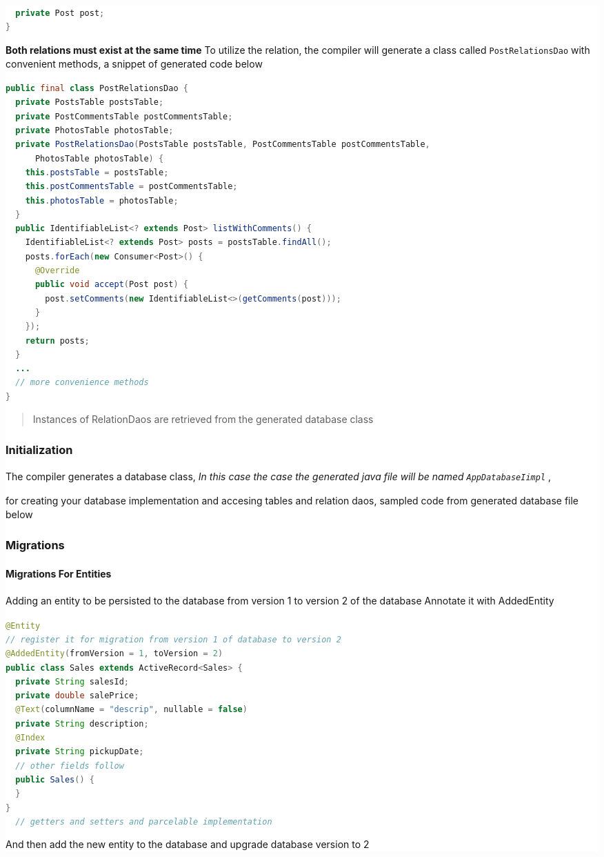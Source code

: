```java
  private Post post;
}
```
**Both relations must exist at the same time**
To utilize the relation, the compiler will generate a class called `PostRelationsDao` with convenient methods, a snippet of generated code below
```java
public final class PostRelationsDao {
  private PostsTable postsTable;
  private PostCommentsTable postCommentsTable;
  private PhotosTable photosTable;
  private PostRelationsDao(PostsTable postsTable, PostCommentsTable postCommentsTable,
      PhotosTable photosTable) {
    this.postsTable = postsTable;
    this.postCommentsTable = postCommentsTable;
    this.photosTable = photosTable;
  }
  public IdentifiableList<? extends Post> listWithComments() {
    IdentifiableList<? extends Post> posts = postsTable.findAll();
    posts.forEach(new Consumer<Post>() {
      @Override
      public void accept(Post post) {
        post.setComments(new IdentifiableList<>(getComments(post)));
      }
    });
    return posts;
  }
  ...
  // more convenience methods
}
```

> Instances of RelationDaos are retrieved from the generated database class

### Initialization
The compiler generates a database class, *In this case the case the generated java file will be named `AppDatabaseIimpl`* ,

for creating your database implementation and accesing tables
and relation daos, sampled code from generated database file below


### Migrations

#### Migrations For Entities
Adding an entity to be persisted to the database from version 1 to version 2 of the database
Annotate it with AddedEntity
```java
@Entity
// register it for migration from version 1 of database to version 2
@AddedEntity(fromVersion = 1, toVersion = 2)
public class Sales extends ActiveRecord<Sales> {
  private String salesId;
  private double salePrice;
  @Text(columnName = "descrip", nullable = false)
  private String description;
  @Index
  private String pickupDate;
  // other fields follow
  public Sales() {
  }
}
  // getters and setters and parcelable implementation
```
And then add the new entity to the database and upgrade database version to 2